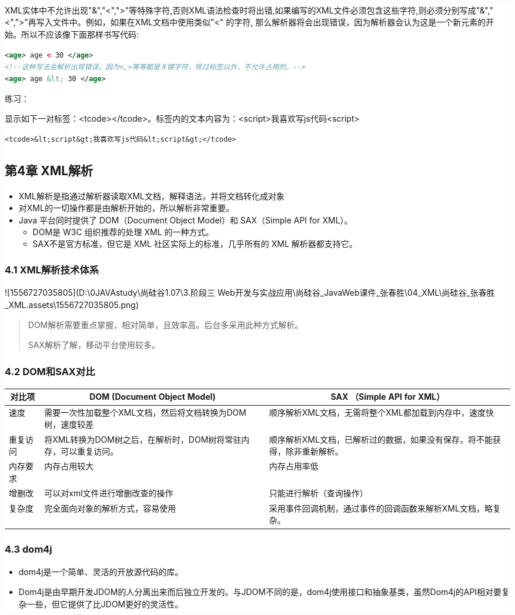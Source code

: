 XML实体中不允许出现"&","<",">"等特殊字符,否则XML语法检查时将出错,如果编写的XML文件必须包含这些字符,则必须分别写成"&amp;","&lt;","&gt;"再写入文件中。例如，如果在XML文档中使用类似"<" 的字符, 那么解析器将会出现错误，因为解析器会认为这是一个新元素的开始。所以不应该像下面那样书写代码: 

```xml
<age> age < 30 </age>   
<!--这种写法会解析出现错误，因为<,>等等都是关键字符，除过标签以外，不允许占用的。-->
<age> age &lt; 30 </age> 

```

练习：

显示如下一对标签：\<tcode>\</tcode>。标签内的文本内容为：\<script>我喜欢写js代码\<script>

```
<tcode>&lt;script&gt;我喜欢写js代码&lt;script&gt;</tcode>
```



## 第4章 XML解析

- XML解析是指通过解析器读取XML文档，解释语法，并将文档转化成对象
- 对XML的一切操作都是由解析开始的，所以解析非常重要。
- Java 平台同时提供了 DOM（Document Object Model）和 SAX（Simple API for XML）。
  - DOM是 W3C 组织推荐的处理 XML 的一种方式。
  - SAX不是官方标准，但它是 XML 社区实际上的标准，几乎所有的 XML 解析器都支持它。

### 4.1 XML解析技术体系

![1556727035805](D:\0JAVAstudy\尚硅谷1.07\3.阶段三 Web开发与实战应用\尚硅谷_JavaWeb课件_张春胜\04_XML\尚硅谷_张春胜_XML.assets\1556727035805.png)

> DOM解析需要重点掌握，相对简单，且效率高。后台多采用此种方式解析。
>
> SAX解析了解，移动平台使用较多。

### 4.2 DOM和SAX对比

| 对比项   | DOM (Document Object Model)                                  | SAX （Simple API for XML）                                   |
| -------- | ------------------------------------------------------------ | ------------------------------------------------------------ |
| 速度     | 需要一次性加载整个XML文档，然后将文档转换为DOM树，速度较差   | 顺序解析XML文档，无需将整个XML都加载到内存中，速度快         |
| 重复访问 | 将XML转换为DOM树之后，在解析时，DOM树将常驻内存，可以重复访问。 | 顺序解析XML文档，已解析过的数据，如果没有保存，将不能获得，除非重新解析。 |
| 内存要求 | 内存占用较大                                                 | 内存占用率低                                                 |
| 增删改   | 可以对xml文件进行增删改查的操作                              | 只能进行解析（查询操作）                                     |
| 复杂度   | 完全面向对象的解析方式，容易使用                             | 采用事件回调机制，通过事件的回调函数来解析XML文档，略复杂。  |

### 4.3 dom4j

- dom4j是一个简单、灵活的开放源代码的库。

- Dom4j是由早期开发JDOM的人分离出来而后独立开发的。与JDOM不同的是，dom4j使用接口和抽象基类，虽然Dom4j的API相对要复杂一些，但它提供了比JDOM更好的灵活性。
